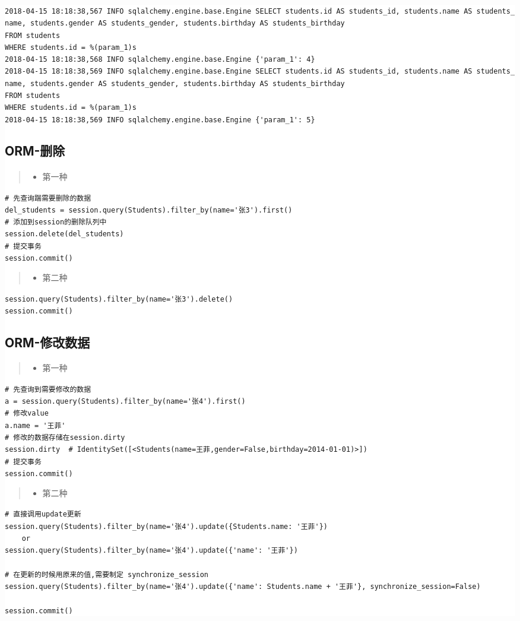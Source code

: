 ```
2018-04-15 18:18:38,567 INFO sqlalchemy.engine.base.Engine SELECT students.id AS students_id, students.name AS students_name, students.gender AS students_gender, students.birthday AS students_birthday
FROM students
WHERE students.id = %(param_1)s
2018-04-15 18:18:38,568 INFO sqlalchemy.engine.base.Engine {'param_1': 4}
2018-04-15 18:18:38,569 INFO sqlalchemy.engine.base.Engine SELECT students.id AS students_id, students.name AS students_name, students.gender AS students_gender, students.birthday AS students_birthday
FROM students
WHERE students.id = %(param_1)s
2018-04-15 18:18:38,569 INFO sqlalchemy.engine.base.Engine {'param_1': 5}
```

## ORM-删除
>- 第一种
```
# 先查询踹需要删除的数据
del_students = session.query(Students).filter_by(name='张3').first()
# 添加到session的删除队列中
session.delete(del_students)
# 提交事务
session.commit()
```
>- 第二种
```
session.query(Students).filter_by(name='张3').delete()
session.commit()
```
## ORM-修改数据
>- 第一种
```
# 先查询到需要修改的数据
a = session.query(Students).filter_by(name='张4').first()
# 修改value
a.name = '王菲'
# 修改的数据存储在session.dirty
session.dirty  # IdentitySet([<Students(name=王菲,gender=False,birthday=2014-01-01)>])
# 提交事务
session.commit()
```
>- 第二种
```
# 直接调用update更新
session.query(Students).filter_by(name='张4').update({Students.name: '王菲'})
    or
session.query(Students).filter_by(name='张4').update({'name': '王菲'})

# 在更新的时候用原来的值,需要制定 synchronize_session
session.query(Students).filter_by(name='张4').update({'name': Students.name + '王菲'}, synchronize_session=False)

session.commit()
```
